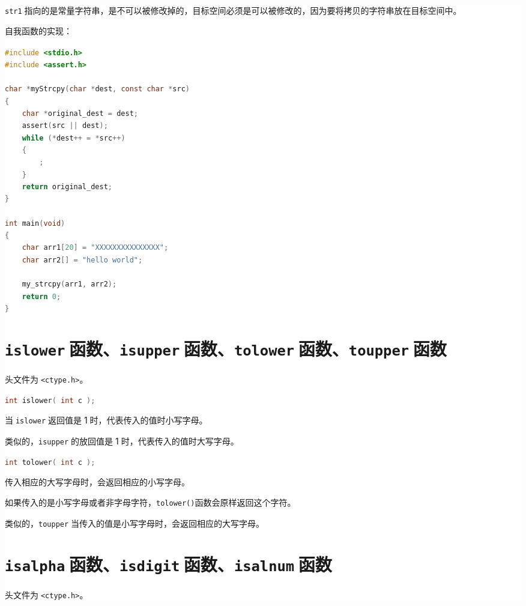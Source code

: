 `str1` 指向的是常量字符串，是不可以被修改掉的，目标空间必须是可以被修改的，因为要将拷贝的字符串放在目标空间中。

自我函数的实现：

```c
#include <stdio.h>
#include <assert.h>

char *myStrcpy(char *dest, const char *src)
{
    char *original_dest = dest;
    assert(src || dest);
    while (*dest++ = *src++)
    {
        ;
    }
    return original_dest;
}

int main(void)
{
    char arr1[20] = "XXXXXXXXXXXXXXX";
    char arr2[] = "hello world";

    my_strcpy(arr1, arr2);
    return 0;
}
```

# `islower` 函数、`isupper` 函数、`tolower` 函数、`toupper` 函数

头文件为 `<ctype.h>`。

```c
int islower( int c );
```

当 `islower` 返回值是 1 时，代表传入的值时小写字母。

类似的，`isupper` 的放回值是 1 时，代表传入的值时大写字母。

```c
int tolower( int c );
```

传入相应的大写字母时，会返回相应的小写字母。

如果传入的是小写字母或者非字母字符，`tolower()`函数会原样返回这个字符。

类似的，`toupper` 当传入的值是小写字母时，会返回相应的大写字母。

# `isalpha` 函数、`isdigit` 函数、`isalnum` 函数

头文件为 `<ctype.h>`。
